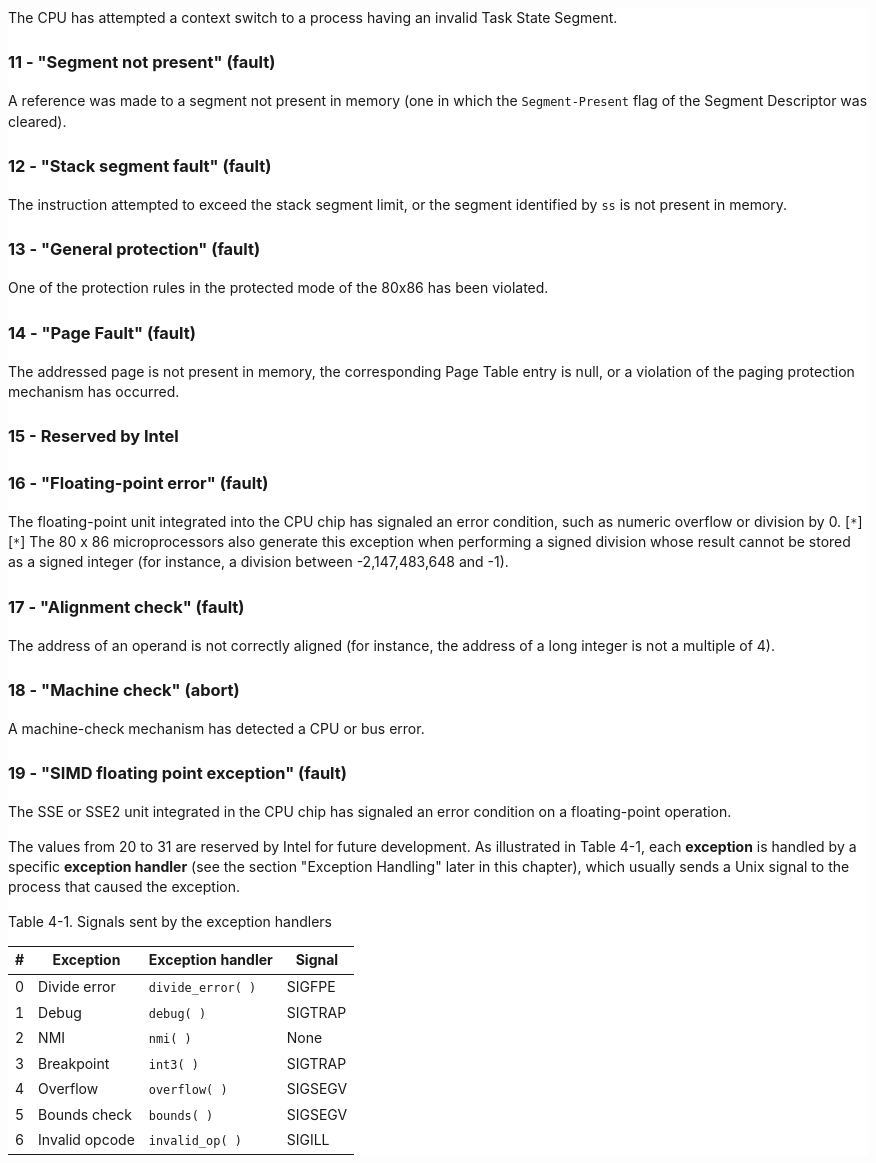 The CPU has attempted a context switch to a process having an invalid Task State Segment.

### 11 - "Segment not present" (fault)

A reference was made to a segment not present in memory (one in which the  `Segment-Present` flag of the Segment Descriptor was cleared).

### 12 - "Stack segment fault" (fault)

The instruction attempted to exceed the stack segment limit, or the segment identified by  `ss` is not present in memory.

### 13 - "General protection" (fault)

One of the protection rules in the protected mode of the 80x86 has been violated.

### 14 - "Page Fault" (fault)

The addressed page is not present in memory, the corresponding Page Table entry is null, or a violation of the paging protection mechanism has occurred.

### 15 - Reserved by Intel

### 16 - "Floating-point error" (fault)

The floating-point unit integrated into the CPU chip has signaled an error condition, such as numeric overflow or division by 0. [`*`]
[`*`] The 80 x 86 microprocessors also generate this exception when performing a signed division whose result cannot be stored as a signed integer (for instance, a division between -2,147,483,648 and -1).

### 17 - "Alignment check" (fault)

The address of an operand is not correctly aligned (for instance, the address of a long integer is not a multiple of 4).

### 18 - "Machine check" (abort)

A machine-check mechanism has detected a CPU or bus error. 

### 19 - "SIMD floating point exception" (fault)

The SSE or SSE2 unit integrated in the CPU chip has signaled an error condition on a floating-point operation.

The values from 20 to 31 are reserved by Intel for future development. As illustrated in Table 4-1, each **exception** is handled by a specific **exception handler** (see the section "Exception Handling" later in this chapter), which usually sends a Unix signal to the process that caused the exception.

Table 4-1. Signals sent by the exception handlers

| #    | Exception                   | Exception handler                | Signal  |
| ---- | --------------------------- | -------------------------------- | ------- |
| 0    | Divide error                | `divide_error( )`                | SIGFPE  |
| 1    | Debug                       | `debug( )`                       | SIGTRAP |
| 2    | NMI                         | `nmi( )`                         | None    |
| 3    | Breakpoint                  | `int3( )`                        | SIGTRAP |
| 4    | Overflow                    | `overflow( )`                    | SIGSEGV |
| 5    | Bounds check                | `bounds( )`                      | SIGSEGV |
| 6    | Invalid opcode              | `invalid_op( )`                  | SIGILL  |